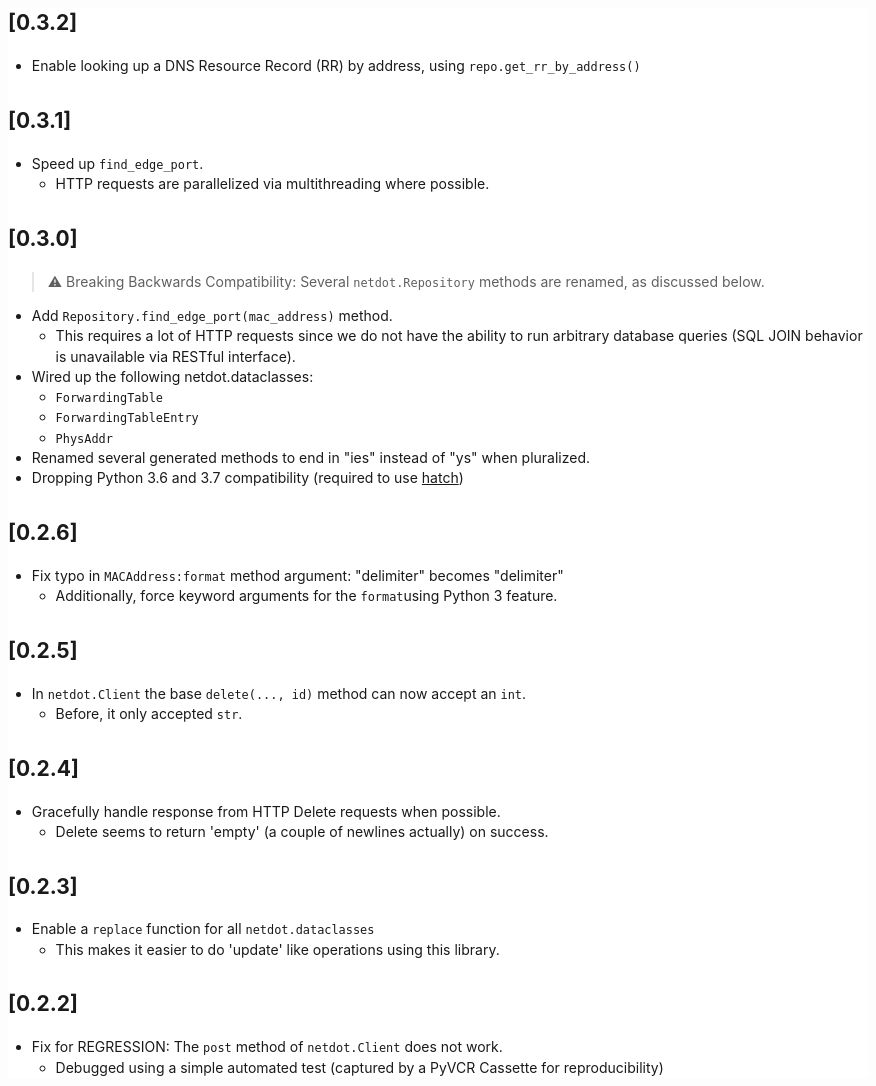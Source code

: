 ## [0.3.2]

* Enable looking up a DNS Resource Record (RR) by address, using `repo.get_rr_by_address()`

## [0.3.1]

* Speed up `find_edge_port`.
  * HTTP requests are parallelized via multithreading where possible.

## [0.3.0]

> ⚠ Breaking Backwards Compatibility: Several `netdot.Repository` methods are renamed, as discussed below.

* Add `Repository.find_edge_port(mac_address)` method.
  * This requires a lot of HTTP requests since we do not have the ability to run arbitrary database queries (SQL JOIN behavior is unavailable via RESTful interface).
* Wired up the following netdot.dataclasses:
  * `ForwardingTable`
  * `ForwardingTableEntry`
  * `PhysAddr`
* Renamed several generated methods to end in "ies" instead of "ys" when pluralized.
* Dropping Python 3.6 and 3.7 compatibility (required to use [hatch](https://github.com/pypa/hatch))

## [0.2.6]

* Fix typo in `MACAddress:format` method argument: "delimiter" becomes "delimiter"
  * Additionally, force keyword arguments for the `format`using Python 3 feature.

## [0.2.5]

* In `netdot.Client` the base `delete(..., id)` method can now accept an `int`.
  * Before, it only accepted `str`.

## [0.2.4]

* Gracefully handle response from HTTP Delete requests when possible.
  * Delete seems to return 'empty' (a couple of newlines actually) on success.

## [0.2.3]

* Enable a `replace` function for all `netdot.dataclasses`
  * This makes it easier to do 'update' like operations using this library.

## [0.2.2]

* Fix for REGRESSION: The `post` method of `netdot.Client` does not work.
  * Debugged using a simple automated test (captured by a PyVCR Cassette for reproducibility)
